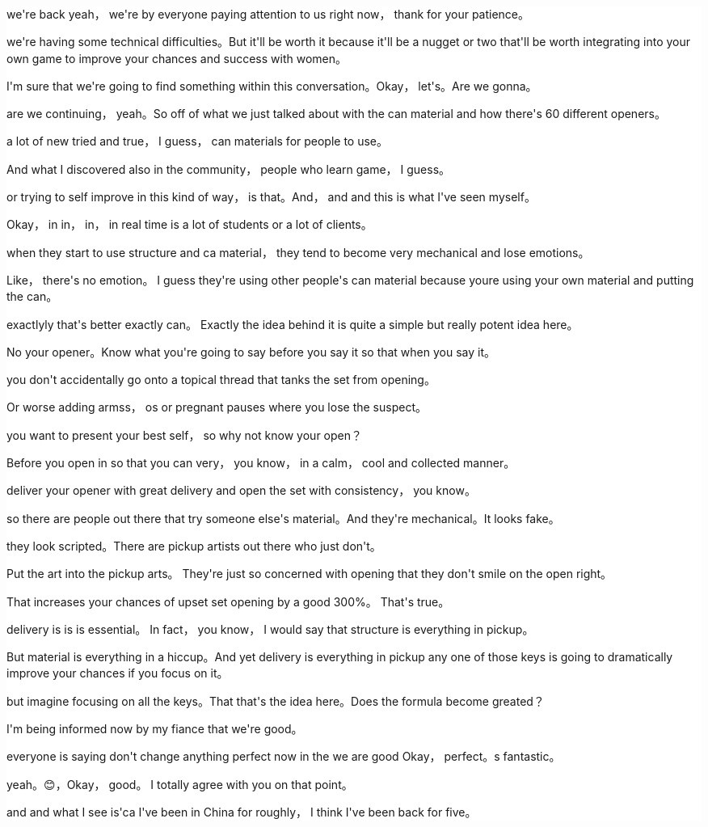  we're back yeah， we're by everyone paying attention to us right now， thank for your patience。

 we're having some technical difficulties。But it'll be worth it because it'll be a nugget or two that'll be worth integrating into your own game to improve your chances and success with women。

 I'm sure that we're going to find something within this conversation。Okay， let's。Are we gonna。

 are we continuing， yeah。So off of what we just talked about with the can material and how there's 60 different openers。

 a lot of new tried and true， I guess， can materials for people to use。

 And what I discovered also in the community， people who learn game， I guess。

 or trying to self improve in this kind of way， is that。And， and and this is what I've seen myself。

 Okay， in in， in， in real time is a lot of students or a lot of clients。

 when they start to use structure and ca material， they tend to become very mechanical and lose emotions。

Like， there's no emotion。 I guess they're using other people's can material because youre using your own material and putting the can。

 exactlyly that's better exactly can。 Exactly the idea behind it is quite a simple but really potent idea here。

 No your opener。Know what you're going to say before you say it so that when you say it。

 you don't accidentally go onto a topical thread that tanks the set from opening。

Or worse adding armss， os or pregnant pauses where you lose the suspect。

 you want to present your best self， so why not know your open？

Before you open in so that you can very， you know， in a calm， cool and collected manner。

 deliver your opener with great delivery and open the set with consistency， you know。

 so there are people out there that try someone else's material。And they're mechanical。It looks fake。

 they look scripted。There are pickup artists out there who just don't。

Put the art into the pickup arts。 They're just so concerned with opening that they don't smile on the open right。

 That increases your chances of upset set opening by a good 300%。 That's true。

 delivery is is is essential。 In fact， you know， I would say that structure is everything in pickup。

But material is everything in a hiccup。And yet delivery is everything in pickup any one of those keys is going to dramatically improve your chances if you focus on it。

 but imagine focusing on all the keys。That that's the idea here。Does the formula become greated？

I'm being informed now by my fiance that we're good。

 everyone is saying don't change anything perfect now in the we are good Okay， perfect。s fantastic。

 yeah。😊，Okay， good。 I totally agree with you on that point。

 and and what I see is'ca I've been in China for roughly， I think I've been back for five。
